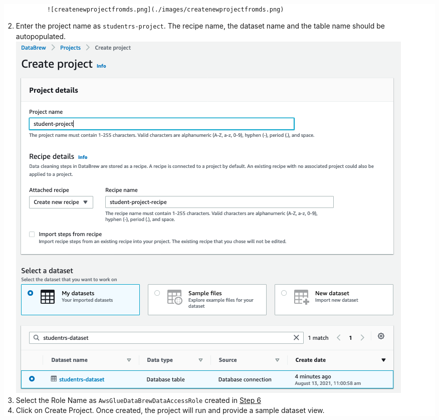                 ![createnewprojectfromds.png](./images/createnewprojectfromds.png)
2. Enter the project name as ```studentrs-project```. The recipe name, the dataset name and the table name should be autopopulated.
                ![createdbrewproject-1.png.png](./images/createdbrewproject-1.png)
3. Select the Role Name as ```AwsGlueDataBrewDataAccessRole``` created in [Step 6](#step-6---create-an-iam-role)
4. Click on Create Project. Once created, the project will run and provide a sample dataset view.

